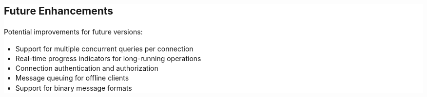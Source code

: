 ## Future Enhancements

Potential improvements for future versions:

- Support for multiple concurrent queries per connection
- Real-time progress indicators for long-running operations
- Connection authentication and authorization
- Message queuing for offline clients
- Support for binary message formats 